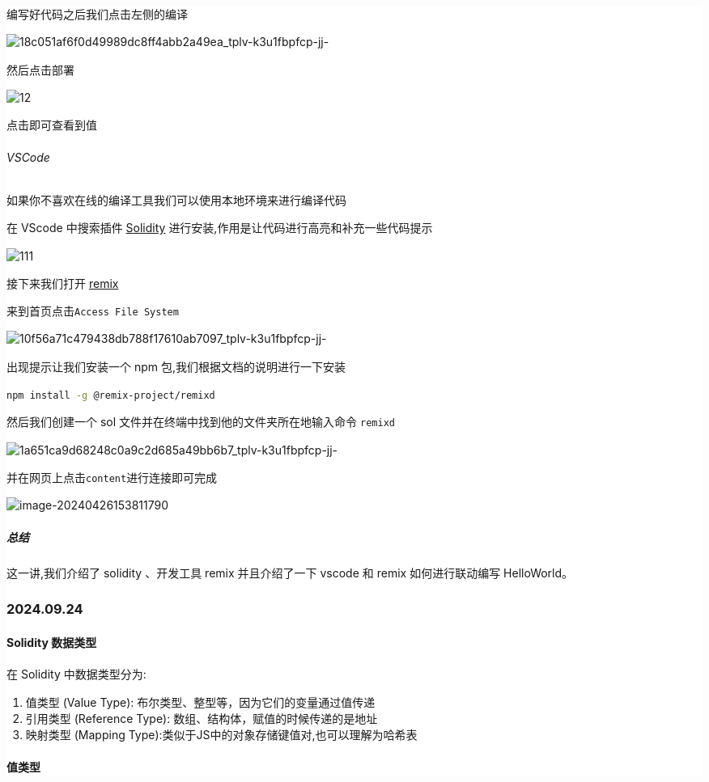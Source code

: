 编写好代码之后我们点击左侧的编译

![18c051af6f0d49989dc8ff4abb2a49ea_tplv-k3u1fbpfcp-jj-](https://cdn.jsdelivr.net/gh/Silence-dream/bed@master/img/202409232239365.jpg)

然后点击部署

![12](https://cdn.jsdelivr.net/gh/Silence-dream/bed@master/img/202409232240038.jpg)

点击即可查看到值

######  VSCode

如果你不喜欢在线的编译工具我们可以使用本地环境来进行编译代码

在 VScode 中搜索插件 [Solidity](https://marketplace.visualstudio.com/items?itemName=JuanBlanco.solidity) 进行安装,作用是让代码进行高亮和补充一些代码提示

![111](https://cdn.jsdelivr.net/gh/Silence-dream/bed@master/img/202409232240976.jpg)

接下来我们打开 [remix](https://remix.ethereum.org/)

来到首页点击`Access File System`

![10f56a71c479438db788f17610ab7097_tplv-k3u1fbpfcp-jj-](https://cdn.jsdelivr.net/gh/Silence-dream/bed@master/img/202409232241733.jpg)

出现提示让我们安装一个 npm 包,我们根据文档的说明进行一下安装

```sh
npm install -g @remix-project/remixd
```

然后我们创建一个 sol 文件并在终端中找到他的文件夹所在地输入命令 `remixd`

![1a651ca9d68248c0a9c2d685a49bb6b7_tplv-k3u1fbpfcp-jj-](https://cdn.jsdelivr.net/gh/Silence-dream/bed@master/img/202409232242918.jpg)

并在网页上点击`content`进行连接即可完成

![image-20240426153811790](https://p3-juejin.byteimg.com/tos-cn-i-k3u1fbpfcp/96b2e832ac8649b581574c1cd6922b18~tplv-k3u1fbpfcp-jj-mark:0:0:0:0:q75.image#?w=1066\&h=1024\&s=193843\&e=png\&b=212235)

##### 总结

这一讲,我们介绍了 solidity 、开发工具 remix 并且介绍了一下 vscode 和 remix 如何进行联动编写 HelloWorld。





### 2024.09.24

#### Solidity 数据类型

在 Solidity 中数据类型分为:

1. 值类型 (Value Type): 布尔类型、整型等，因为它们的变量通过值传递
2. 引用类型 (Reference Type): 数组、结构体，赋值的时候传递的是地址
3. 映射类型 (Mapping Type):类似于JS中的对象存储键值对,也可以理解为哈希表



#### 值类型
